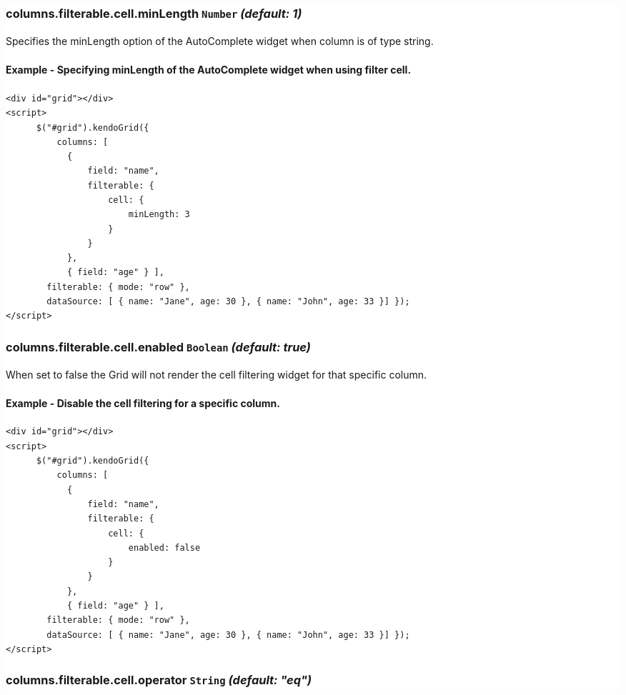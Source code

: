 ### columns.filterable.cell.minLength `Number` *(default: 1)*

Specifies the minLength option of the AutoComplete widget when column is of type string.

#### Example - Specifying minLength of the AutoComplete widget when using filter cell.

    <div id="grid"></div>
    <script>
          $("#grid").kendoGrid({
              columns: [
                {
                    field: "name",
                    filterable: {
                        cell: {
                            minLength: 3
                        }
                    }
                },
                { field: "age" } ],
            filterable: { mode: "row" },
            dataSource: [ { name: "Jane", age: 30 }, { name: "John", age: 33 }] });
    </script>


### columns.filterable.cell.enabled `Boolean` *(default: true)*

When set to false the Grid will not render the cell filtering widget for that specific column.

#### Example - Disable the cell filtering for a specific column.

    <div id="grid"></div>
    <script>
          $("#grid").kendoGrid({
              columns: [
                {
                    field: "name",
                    filterable: {
                        cell: {
                            enabled: false
                        }
                    }
                },
                { field: "age" } ],
            filterable: { mode: "row" },
            dataSource: [ { name: "Jane", age: 30 }, { name: "John", age: 33 }] });
    </script>

### columns.filterable.cell.operator `String` *(default: "eq")*
